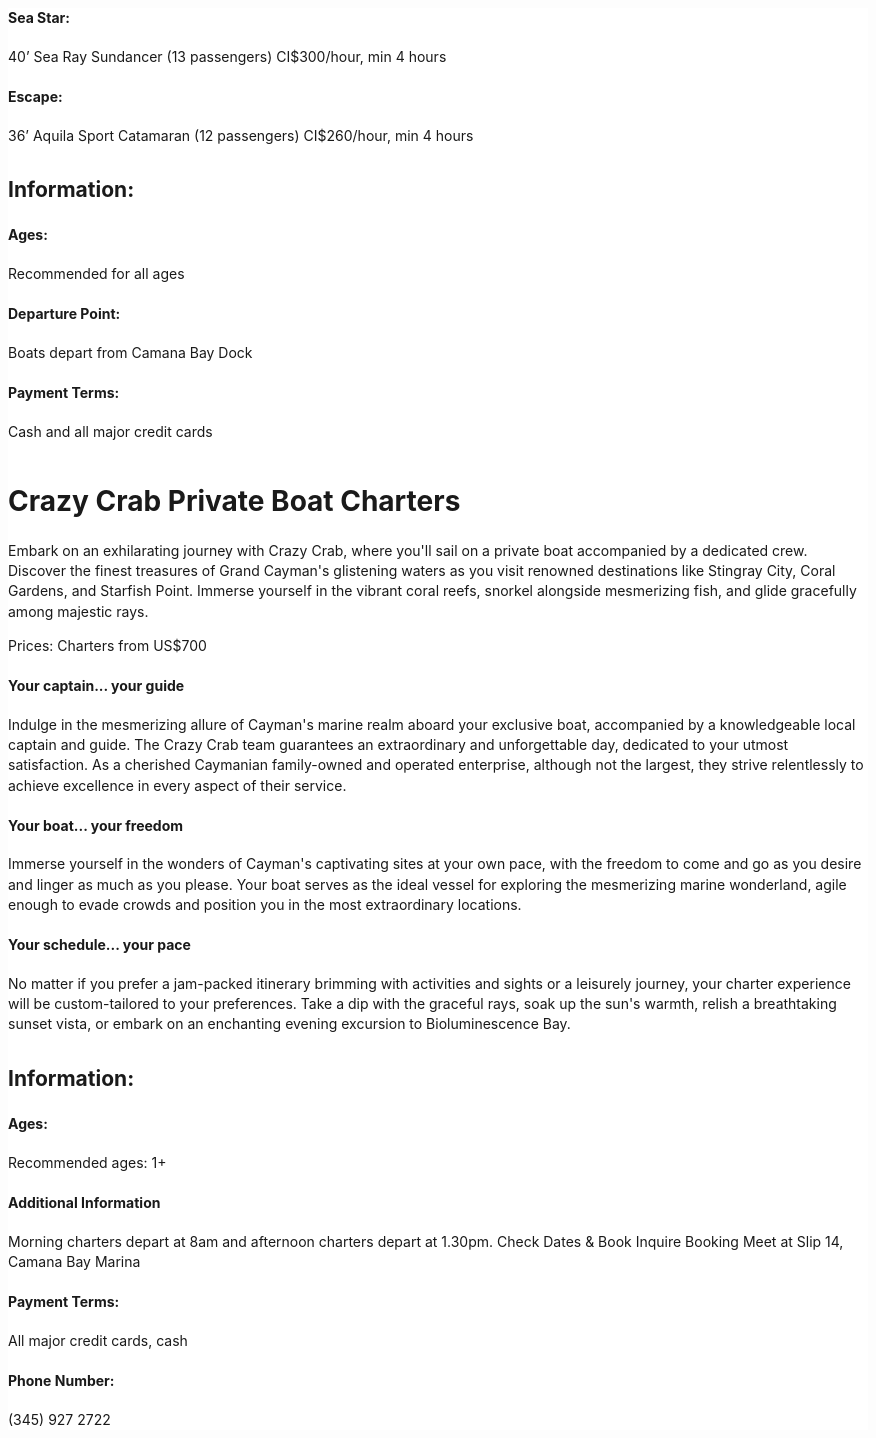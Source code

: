 #### Sea Star:
40’ Sea Ray Sundancer (13 passengers) CI$300/hour, min 4 hours

#### Escape:
36’ Aquila Sport Catamaran (12 passengers) CI$260/hour, min 4 hours

## Information:
#### Ages:
Recommended for all ages
#### Departure Point:
Boats depart from Camana Bay Dock
#### Payment Terms:
Cash and all major credit cards



# Crazy Crab Private Boat Charters
Embark on an exhilarating journey with Crazy Crab, where you'll sail on a private boat accompanied by a dedicated crew. Discover the finest treasures of Grand Cayman's glistening waters as you visit renowned destinations like Stingray City, Coral Gardens, and Starfish Point. Immerse yourself in the vibrant coral reefs, snorkel alongside mesmerizing fish, and glide gracefully among majestic rays.

Prices: Charters from US$700

#### Your captain... your guide
Indulge in the mesmerizing allure of Cayman's marine realm aboard your exclusive boat, accompanied by a knowledgeable local captain and guide. The Crazy Crab team guarantees an extraordinary and unforgettable day, dedicated to your utmost satisfaction. As a cherished Caymanian family-owned and operated enterprise, although not the largest, they strive relentlessly to achieve excellence in every aspect of their service.

#### Your boat... your freedom
Immerse yourself in the wonders of Cayman's captivating sites at your own pace, with the freedom to come and go as you desire and linger as much as you please. Your boat serves as the ideal vessel for exploring the mesmerizing marine wonderland, agile enough to evade crowds and position you in the most extraordinary locations.

#### Your schedule... your pace
No matter if you prefer a jam-packed itinerary brimming with activities and sights or a leisurely journey, your charter experience will be custom-tailored to your preferences. Take a dip with the graceful rays, soak up the sun's warmth, relish a breathtaking sunset vista, or embark on an enchanting evening excursion to Bioluminescence Bay.

## Information:
#### Ages:
Recommended ages: 1+
#### Additional Information
Morning charters depart at 8am and afternoon charters depart at 1.30pm.
Check Dates & Book Inquire Booking
Meet at Slip 14, Camana Bay Marina
#### Payment Terms:
All major credit cards, cash
#### Phone Number:
(345) 927 2722
